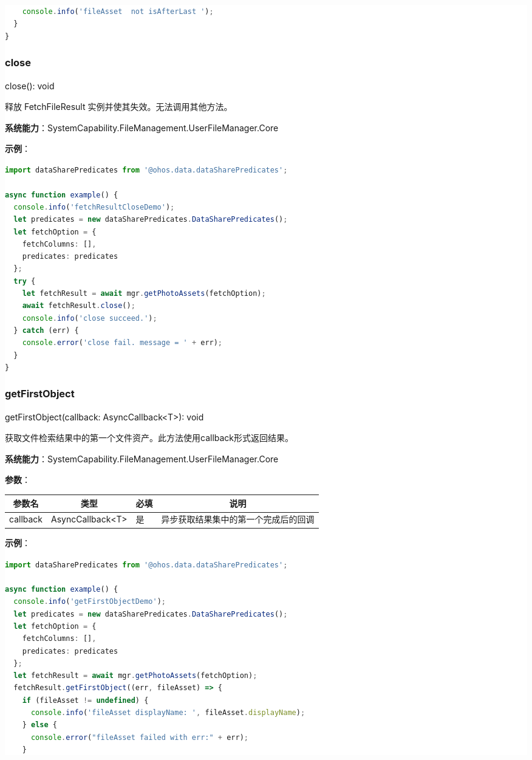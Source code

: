 ```ts
    console.info('fileAsset  not isAfterLast ');
  }
}
```

### close

close(): void

释放 FetchFileResult 实例并使其失效。无法调用其他方法。

**系统能力**：SystemCapability.FileManagement.UserFileManager.Core

**示例**：

```ts
import dataSharePredicates from '@ohos.data.dataSharePredicates';

async function example() {
  console.info('fetchResultCloseDemo');
  let predicates = new dataSharePredicates.DataSharePredicates();
  let fetchOption = {
    fetchColumns: [],
    predicates: predicates
  };
  try {
    let fetchResult = await mgr.getPhotoAssets(fetchOption);
    await fetchResult.close();
    console.info('close succeed.');
  } catch (err) {
    console.error('close fail. message = ' + err);
  }
}
```

### getFirstObject

getFirstObject(callback: AsyncCallback&lt;T&gt;): void

获取文件检索结果中的第一个文件资产。此方法使用callback形式返回结果。

**系统能力**：SystemCapability.FileManagement.UserFileManager.Core

**参数**：

| 参数名   | 类型                                          | 必填 | 说明                                        |
| -------- | --------------------------------------------- | ---- | ------------------------------------------- |
| callback | AsyncCallback&lt;T&gt; | 是   | 异步获取结果集中的第一个完成后的回调 |

**示例**：

```ts
import dataSharePredicates from '@ohos.data.dataSharePredicates';

async function example() {
  console.info('getFirstObjectDemo');
  let predicates = new dataSharePredicates.DataSharePredicates();
  let fetchOption = {
    fetchColumns: [],
    predicates: predicates
  };
  let fetchResult = await mgr.getPhotoAssets(fetchOption);
  fetchResult.getFirstObject((err, fileAsset) => {
    if (fileAsset != undefined) {
      console.info('fileAsset displayName: ', fileAsset.displayName);
    } else {
      console.error("fileAsset failed with err:" + err);
    }
```
